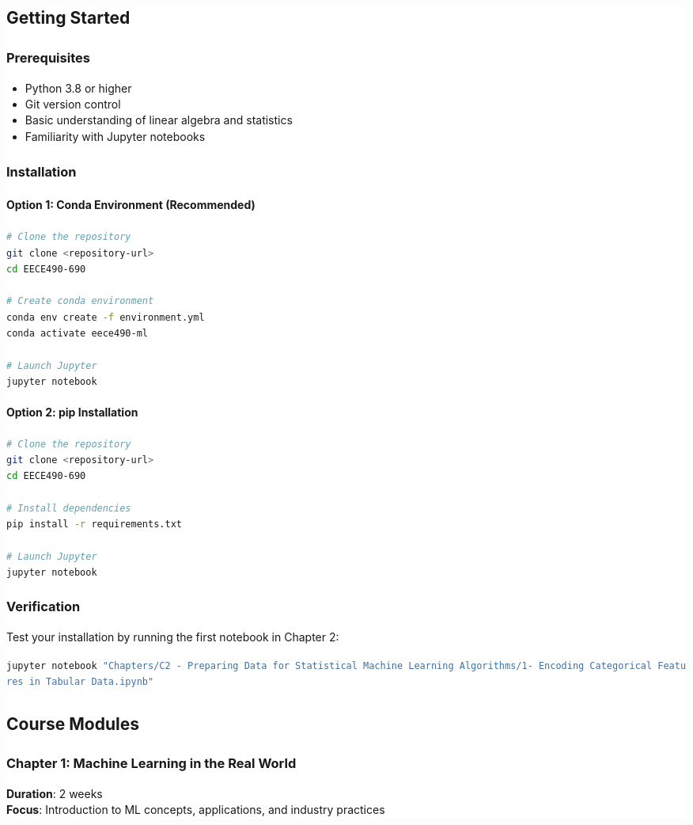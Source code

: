 ## Getting Started

### Prerequisites
- Python 3.8 or higher
- Git version control
- Basic understanding of linear algebra and statistics
- Familiarity with Jupyter notebooks

### Installation

#### Option 1: Conda Environment (Recommended)
```bash
# Clone the repository
git clone <repository-url>
cd EECE490-690

# Create conda environment
conda env create -f environment.yml
conda activate eece490-ml

# Launch Jupyter
jupyter notebook
```

#### Option 2: pip Installation
```bash
# Clone the repository
git clone <repository-url>
cd EECE490-690

# Install dependencies
pip install -r requirements.txt

# Launch Jupyter
jupyter notebook
```

### Verification
Test your installation by running the first notebook in Chapter 2:
```bash
jupyter notebook "Chapters/C2 - Preparing Data for Statistical Machine Learning Algorithms/1- Encoding Categorical Features in Tabular Data.ipynb"
```

## Course Modules

### Chapter 1: Machine Learning in the Real World
**Duration**: 2 weeks  
**Focus**: Introduction to ML concepts, applications, and industry practices
